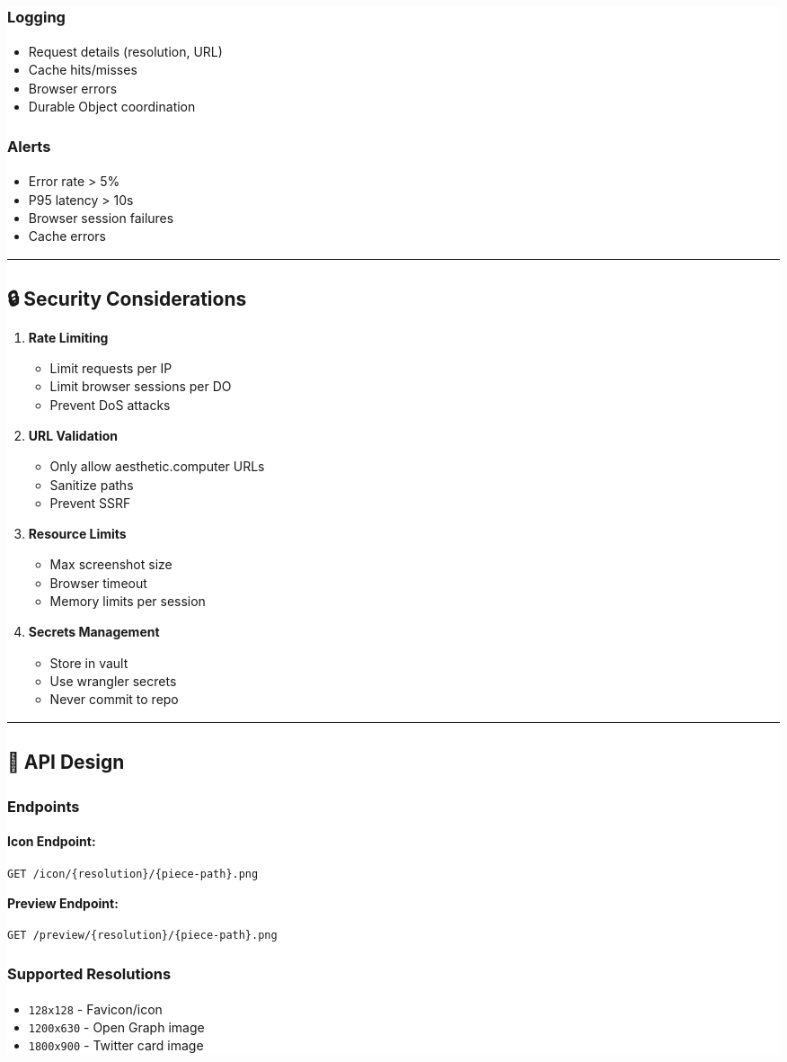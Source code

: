 ### Logging
- Request details (resolution, URL)
- Cache hits/misses
- Browser errors
- Durable Object coordination

### Alerts
- Error rate > 5%
- P95 latency > 10s
- Browser session failures
- Cache errors

---

## 🔒 Security Considerations

1. **Rate Limiting**
   - Limit requests per IP
   - Limit browser sessions per DO
   - Prevent DoS attacks

2. **URL Validation**
   - Only allow aesthetic.computer URLs
   - Sanitize paths
   - Prevent SSRF

3. **Resource Limits**
   - Max screenshot size
   - Browser timeout
   - Memory limits per session

4. **Secrets Management**
   - Store in vault
   - Use wrangler secrets
   - Never commit to repo

---

## 🎨 API Design

### Endpoints

**Icon Endpoint:**
```
GET /icon/{resolution}/{piece-path}.png
```

**Preview Endpoint:**
```
GET /preview/{resolution}/{piece-path}.png
```

### Supported Resolutions
- `128x128` - Favicon/icon
- `1200x630` - Open Graph image
- `1800x900` - Twitter card image
